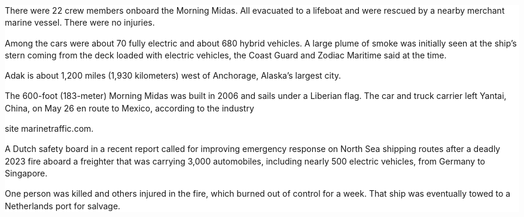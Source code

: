 There were 22 crew members onboard the Morning Midas. All evacuated to a lifeboat and were rescued by a nearby merchant marine vessel. There were no injuries.

Among the cars were about 70 fully electric and about 680 hybrid vehicles. A large plume of smoke was initially seen at the ship’s stern coming from the deck loaded with electric vehicles, the Coast Guard and Zodiac Maritime said at the time.

Adak is about 1,200 miles (1,930 kilometers) west of Anchorage, Alaska’s largest city.

The 600-foot (183-meter) Morning Midas was built in 2006 and sails under a Liberian flag. The car and truck carrier left Yantai, China, on May 26 en route to Mexico, according to the industry

site marinetraffic.com.

A Dutch safety board in a recent report called for improving emergency response on North Sea shipping routes after a deadly 2023 fire aboard a freighter that was carrying 3,000 automobiles, including nearly 500 electric vehicles, from Germany to Singapore.

One person was killed and others injured in the fire, which burned out of control for a week. That ship was eventually towed to a Netherlands port for salvage.
